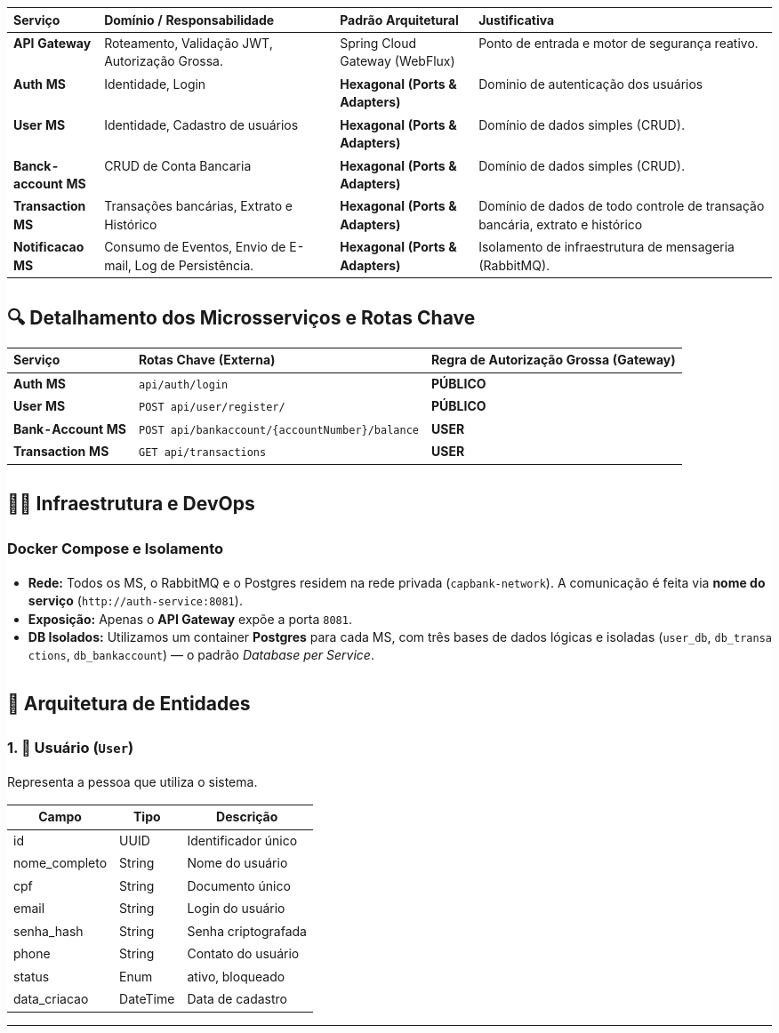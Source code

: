 | Serviço              | Domínio / Responsabilidade                                | Padrão Arquitetural | Justificativa                                                                |
|:---------------------|:----------------------------------------------------------| :--- |:-----------------------------------------------------------------------------|
| **API Gateway**      | Roteamento, Validação JWT, Autorização Grossa.            | Spring Cloud Gateway (WebFlux) | Ponto de entrada e motor de segurança reativo.                               |
| **Auth MS**          | Identidade, Login                                         | **Hexagonal (Ports & Adapters)** | Dominio de autenticação dos usuários                                         |
| **User MS**          | Identidade, Cadastro de usuários                          | **Hexagonal (Ports & Adapters)** | Domínio de dados simples (CRUD).                                             |
| **Banck-account MS** | CRUD de Conta Bancaria                                    | **Hexagonal (Ports & Adapters)** | Domínio de dados simples (CRUD).                                             |
| **Transaction MS**   | Transações bancárias, Extrato e Histórico                 | **Hexagonal (Ports & Adapters)** | Domínio de dados de todo controle de transação bancária, extrato e histórico |
| **Notificacao MS**   | Consumo de Eventos, Envio de E-mail, Log de Persistência. | **Hexagonal (Ports & Adapters)** | Isolamento de infraestrutura de mensageria (RabbitMQ).                       |


## 🔍 Detalhamento dos Microsserviços e Rotas Chave

| Serviço             | Rotas Chave (Externa)                          | Regra de Autorização Grossa (Gateway) |
|:--------------------|:-----------------------------------------------|:--------------------------------------|
| **Auth MS**         | `api/auth/login`                               | **PÚBLICO**                           |
| **User MS**         | `POST api/user/register/`                      | **PÚBLICO**                           |
| **Bank-Account MS** | `POST api/bankaccount/{accountNumber}/balance` | **USER**                              |
| **Transaction MS**  | `GET api/transactions`                         | **USER**                              |

## 🧑‍💻 Infraestrutura e DevOps

### Docker Compose e Isolamento

* **Rede:** Todos os MS, o RabbitMQ e o Postgres residem na rede privada (`capbank-network`). A comunicação é feita via **nome do serviço** (`http://auth-service:8081`).
* **Exposição:** Apenas o **API Gateway** expõe a porta `8081`.
* **DB Isolados:** Utilizamos um container **Postgres** para cada MS, com três bases de dados lógicas e isoladas (`user_db`, `db_transactions`, `db_bankaccount`) — o padrão *Database per Service*.

## 🧩 Arquitetura de Entidades
### 1. 🧍 Usuário (`User`)
Representa a pessoa que utiliza o sistema.

| Campo | Tipo | Descrição |
|-------|------|------------|
| id | UUID | Identificador único |
| nome_completo | String | Nome do usuário |
| cpf | String | Documento único |
| email | String | Login do usuário |
| senha_hash | String | Senha criptografada |
| phone | String | Contato do usuário |
| status | Enum | ativo, bloqueado |
| data_criacao | DateTime | Data de cadastro |

---